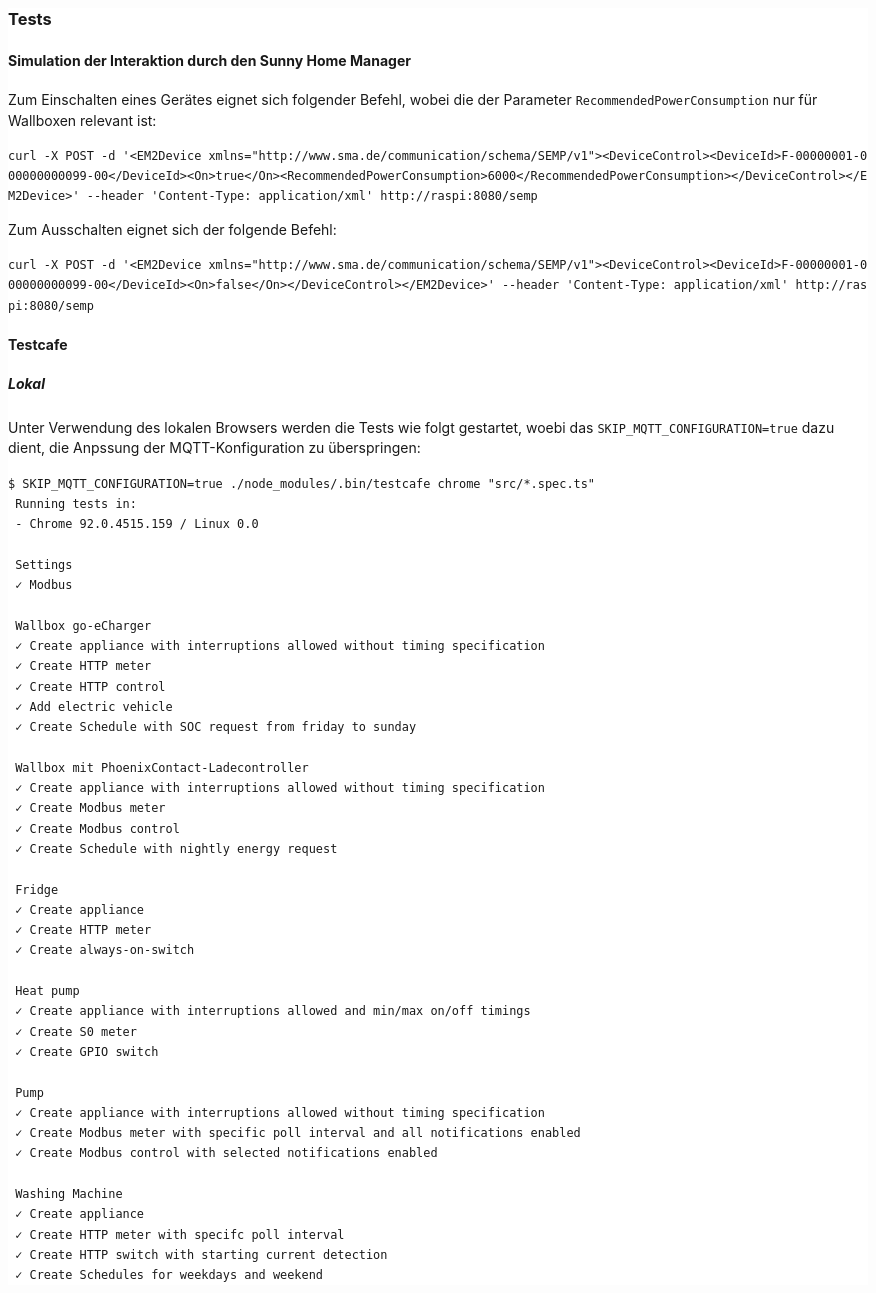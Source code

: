 ### Tests
#### Simulation der Interaktion durch den Sunny Home Manager
Zum Einschalten eines Gerätes eignet sich folgender Befehl, wobei die der Parameter `RecommendedPowerConsumption` nur für Wallboxen relevant ist:
```console
curl -X POST -d '<EM2Device xmlns="http://www.sma.de/communication/schema/SEMP/v1"><DeviceControl><DeviceId>F-00000001-000000000099-00</DeviceId><On>true</On><RecommendedPowerConsumption>6000</RecommendedPowerConsumption></DeviceControl></EM2Device>' --header 'Content-Type: application/xml' http://raspi:8080/semp
```
Zum Ausschalten eignet sich der folgende Befehl:
```console
curl -X POST -d '<EM2Device xmlns="http://www.sma.de/communication/schema/SEMP/v1"><DeviceControl><DeviceId>F-00000001-000000000099-00</DeviceId><On>false</On></DeviceControl></EM2Device>' --header 'Content-Type: application/xml' http://raspi:8080/semp
```

#### Testcafe
##### Lokal
Unter Verwendung des lokalen Browsers werden die Tests wie folgt gestartet, woebi das `SKIP_MQTT_CONFIGURATION=true` dazu dient, die Anpssung der MQTT-Konfiguration zu überspringen:
```console
$ SKIP_MQTT_CONFIGURATION=true ./node_modules/.bin/testcafe chrome "src/*.spec.ts"
 Running tests in:
 - Chrome 92.0.4515.159 / Linux 0.0

 Settings
 ✓ Modbus

 Wallbox go-eCharger
 ✓ Create appliance with interruptions allowed without timing specification
 ✓ Create HTTP meter
 ✓ Create HTTP control
 ✓ Add electric vehicle
 ✓ Create Schedule with SOC request from friday to sunday

 Wallbox mit PhoenixContact-Ladecontroller
 ✓ Create appliance with interruptions allowed without timing specification
 ✓ Create Modbus meter
 ✓ Create Modbus control
 ✓ Create Schedule with nightly energy request

 Fridge
 ✓ Create appliance
 ✓ Create HTTP meter
 ✓ Create always-on-switch

 Heat pump
 ✓ Create appliance with interruptions allowed and min/max on/off timings
 ✓ Create S0 meter
 ✓ Create GPIO switch

 Pump
 ✓ Create appliance with interruptions allowed without timing specification
 ✓ Create Modbus meter with specific poll interval and all notifications enabled
 ✓ Create Modbus control with selected notifications enabled

 Washing Machine
 ✓ Create appliance
 ✓ Create HTTP meter with specifc poll interval
 ✓ Create HTTP switch with starting current detection
 ✓ Create Schedules for weekdays and weekend
```